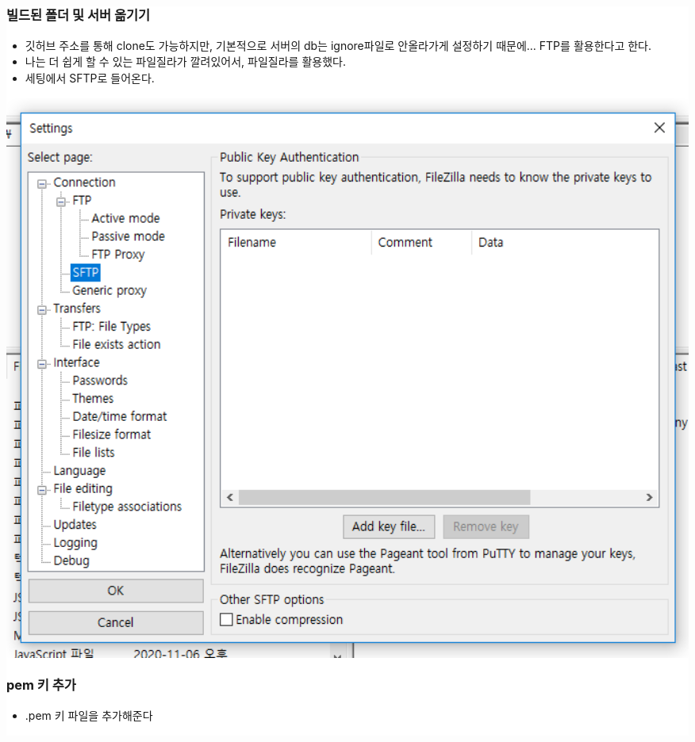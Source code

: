 ### 빌드된 폴더 및 서버 옮기기
* 깃허브 주소를 통해 clone도 가능하지만, 기본적으로 서버의 db는 ignore파일로 안올라가게 설정하기 때문에... FTP를 활용한다고 한다. 
* 나는 더 쉽게 할 수 있는 파일질라가 깔려있어서, 파일질라를 활용했다.
* 세팅에서 SFTP로 들어온다.
<div style="display : flex; justify-content : space-between;">
  <img style="display : inlneblock; width : 100%" src="/img/2020/11/11/15.PNG?raw=true" alt="result1">
</div>

### pem 키 추가
* .pem 키 파일을 추가해준다
<div style="display : flex; justify-content : space-between;">